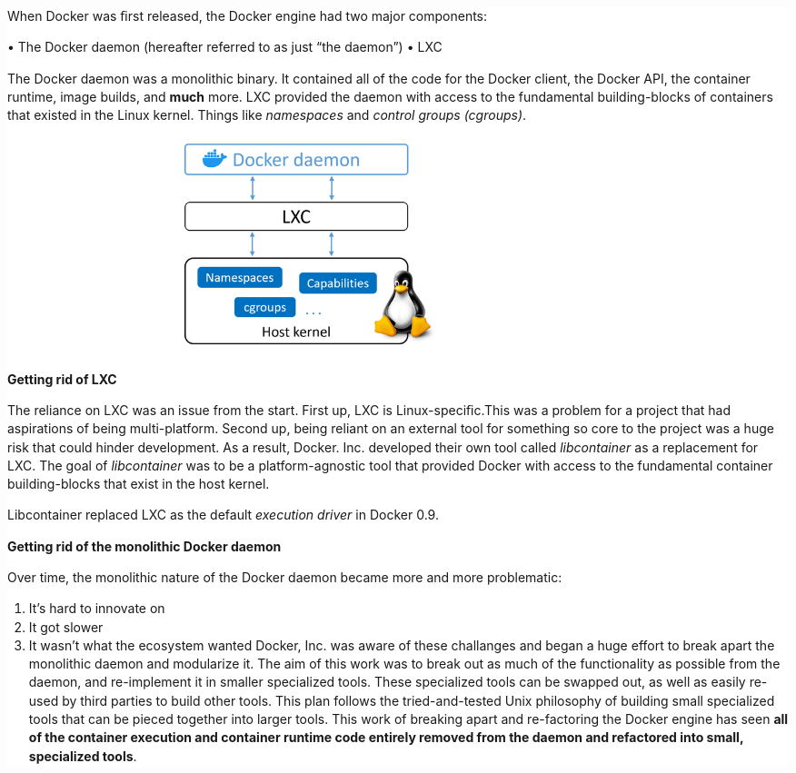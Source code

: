 When Docker was ﬁrst released, the Docker engine had two major components:

• The Docker daemon (hereafter referred to as just “the daemon”)
• LXC

The Docker daemon was a monolithic binary. It contained all of the code for the Docker client, the Docker API, the container runtime, image builds, and **much** more. LXC provided the daemon with access to the fundamental building-blocks of containers that existed in the Linux kernel. Things like *namespaces* and *control groups (cgroups)*.

<img src=".\images\DockerEngineLXC.png" style="width:75%; height: 75%;">


**Getting rid of LXC**

The reliance on LXC was an issue from the start. First up, LXC is Linux-speciﬁc.This was a problem for a project that had aspirations of being multi-platform. Second up, being reliant on an external tool for something so core to the project was a huge risk that could hinder development. As a result, Docker. Inc. developed their own tool called *libcontainer* as a replacement for LXC. The goal of *libcontainer* was to be a platform-agnostic tool that provided Docker with access to the fundamental container building-blocks that exist in the host kernel.

Libcontainer replaced LXC as the default *execution driver* in Docker 0.9.

**Getting rid of the monolithic Docker daemon**

Over time, the monolithic nature of the Docker daemon became more and more problematic:
1. It’s hard to innovate on
2. It got slower
3. It wasn’t what the ecosystem wanted
Docker, Inc. was aware of these challanges and began a huge effort to break apart the monolithic daemon and modularize it. The aim of this work was to break out as much of the functionality as possible from the daemon, and re-implement it in smaller specialized tools. These specialized tools can be swapped out, as well as easily re-used by third parties to build other tools. This plan follows the tried-and-tested Unix philosophy of building small specialized tools that can be pieced together into larger tools. This work of breaking apart and re-factoring the Docker engine has seen **all of the container execution and container runtime code entirely removed from the daemon and refactored into small, specialized tools**.
